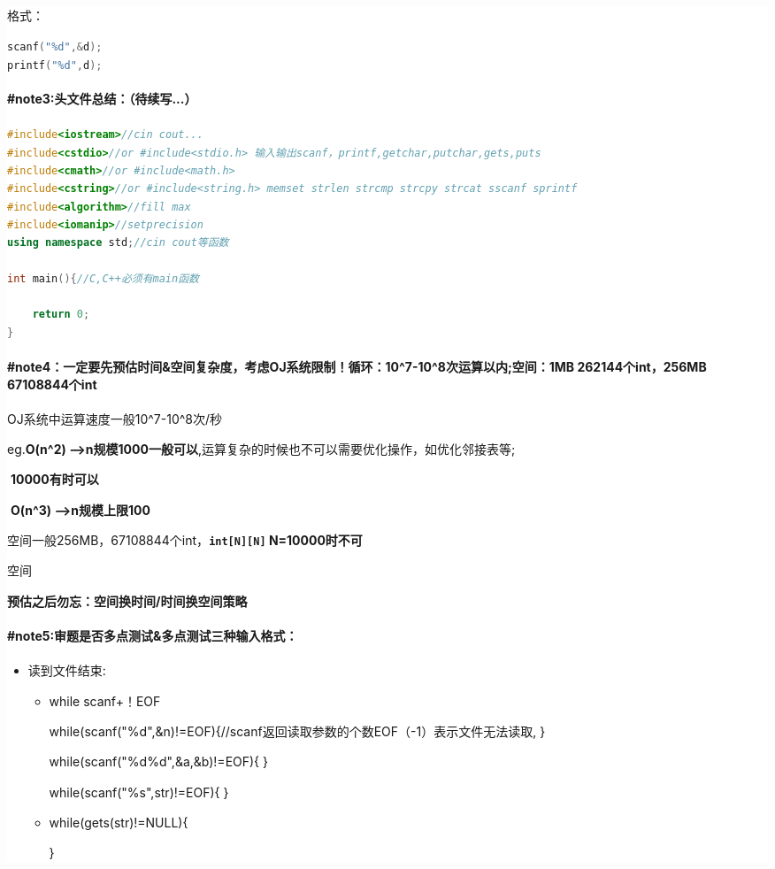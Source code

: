 格式：

```C++
scanf("%d",&d);
printf("%d",d);
```

#### 	#note3:头文件总结：（待续写...）

```c++
#include<iostream>//cin cout...
#include<cstdio>//or #include<stdio.h> 输入输出scanf，printf,getchar,putchar,gets,puts
#include<cmath>//or #include<math.h>
#include<cstring>//or #include<string.h> memset strlen strcmp strcpy strcat sscanf sprintf
#include<algorithm>//fill max
#include<iomanip>//setprecision
using namespace std;//cin cout等函数

int main(){//C,C++必须有main函数

	return 0;
}
```

#### #note4：一定要先预估时间&空间复杂度，考虑OJ系统限制！循环：10^7-10^8次运算以内;空间：1MB 262144个int，256MB 67108844个int 

OJ系统中运算速度一般10^7-10^8次/秒 

eg.**O(n^2) -->n规模1000一般可以**,运算复杂的时候也不可以需要优化操作，如优化邻接表等;

​						**10000有时可以**

​	**O(n^3) -->n规模上限100**

空间一般256MB，67108844个int，**`int[N][N]` N=10000时不可**

空间

**预估之后勿忘：空间换时间/时间换空间策略**

#### #note5:审题是否多点测试&多点测试三种输入格式：

- 读到文件结束:

  - while scanf+！EOF

    while(scanf("%d",&n)!=EOF){//scanf返回读取参数的个数EOF（-1）表示文件无法读取,
    }

    while(scanf("%d%d",&a,&b)!=EOF){
    }

    while(scanf("%s",str)!=EOF){
    }

  - while(gets(str)!=NULL){

    }
